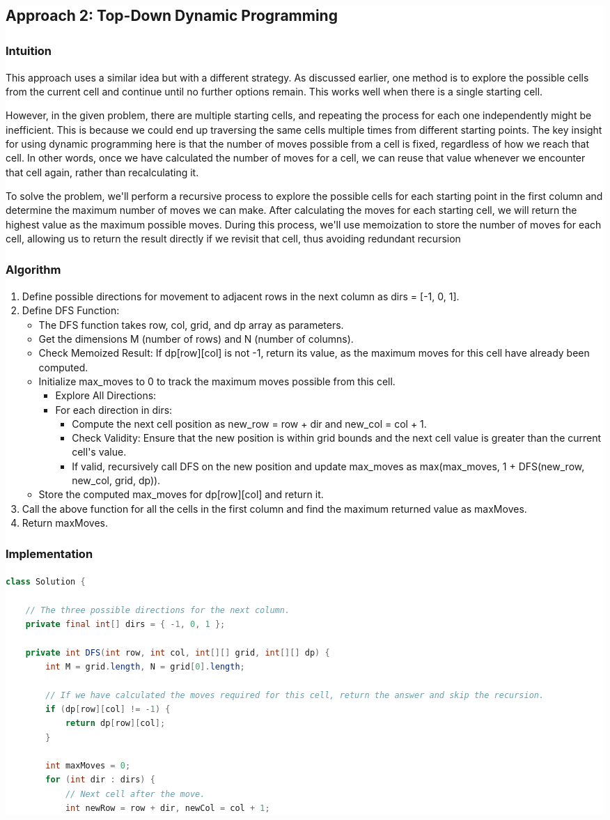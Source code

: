 ## Approach 2: Top-Down Dynamic Programming
### Intuition

This approach uses a similar idea but with a different strategy. As discussed earlier, one method is to explore the possible cells from the current cell and continue until no further options remain. This works well when there is a single starting cell.

However, in the given problem, there are multiple starting cells, and repeating the process for each one independently might be inefficient. This is because we could end up traversing the same cells multiple times from different starting points. The key insight for using dynamic programming here is that the number of moves possible from a cell is fixed, regardless of how we reach that cell. In other words, once we have calculated the number of moves for a cell, we can reuse that value whenever we encounter that cell again, rather than recalculating it.

To solve the problem, we'll perform a recursive process to explore the possible cells for each starting point in the first column and determine the maximum number of moves we can make. After calculating the moves for each starting cell, we will return the highest value as the maximum possible moves. During this process, we'll use memoization to store the number of moves for each cell, allowing us to return the result directly if we revisit that cell, thus avoiding redundant recursion

### Algorithm

1. Define possible directions for movement to adjacent rows in the next column as dirs = [-1, 0, 1].
2. Define DFS Function:
    * The DFS function takes row, col, grid, and dp array as parameters.
    * Get the dimensions M (number of rows) and N (number of columns).
    * Check Memoized Result: If dp[row][col] is not -1, return its value, as the maximum moves for this cell have already been computed.
    * Initialize max_moves to 0 to track the maximum moves possible from this cell.
        * Explore All Directions:
        * For each direction in dirs:
            * Compute the next cell position as new_row = row + dir and new_col = col + 1.
            * Check Validity: Ensure that the new position is within grid bounds and the next cell value is greater than the current cell's value.
            * If valid, recursively call DFS on the new position and update max_moves as max(max_moves, 1 + DFS(new_row, new_col, grid, dp)).
    * Store the computed max_moves for dp[row][col] and return it.
3. Call the above function for all the cells in the first column and find the maximum returned value as maxMoves.
4. Return maxMoves.

### Implementation

```Java
class Solution {

    // The three possible directions for the next column.
    private final int[] dirs = { -1, 0, 1 };

    private int DFS(int row, int col, int[][] grid, int[][] dp) {
        int M = grid.length, N = grid[0].length;

        // If we have calculated the moves required for this cell, return the answer and skip the recursion.
        if (dp[row][col] != -1) {
            return dp[row][col];
        }

        int maxMoves = 0;
        for (int dir : dirs) {
            // Next cell after the move.
            int newRow = row + dir, newCol = col + 1;

```